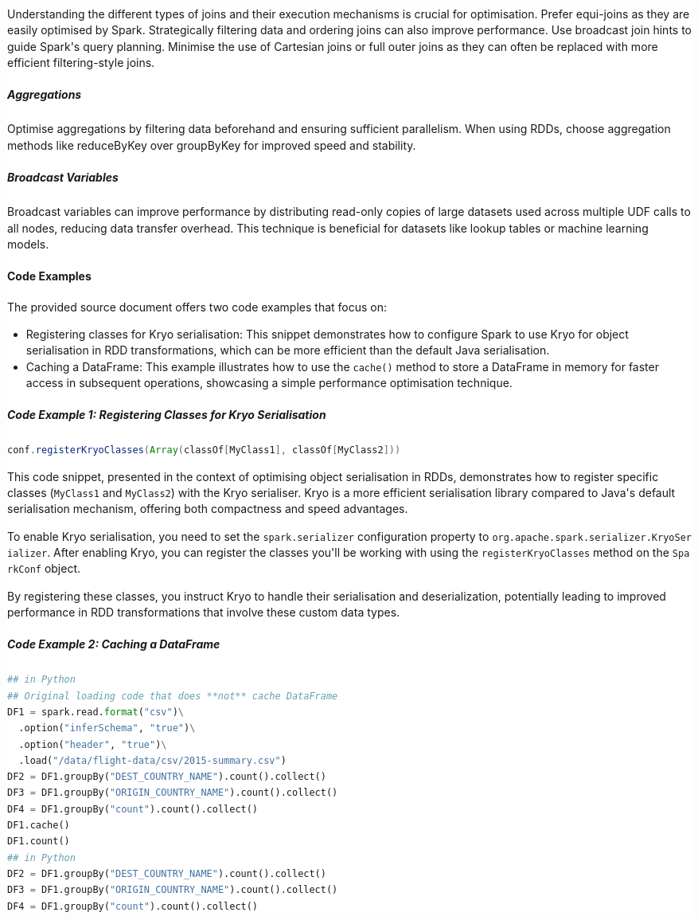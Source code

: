 Understanding the different types of joins and their execution mechanisms is crucial for optimisation. Prefer equi-joins as they are easily optimised by Spark. Strategically filtering data and ordering joins can also improve performance. Use broadcast join hints to guide Spark's query planning. Minimise the use of Cartesian joins or full outer joins as they can often be replaced with more efficient filtering-style joins.

##### Aggregations

Optimise aggregations by filtering data beforehand and ensuring sufficient parallelism. When using RDDs, choose aggregation methods like reduceByKey over groupByKey for improved speed and stability.

##### Broadcast Variables

Broadcast variables can improve performance by distributing read-only copies of large datasets used across multiple UDF calls to all nodes, reducing data transfer overhead. This technique is beneficial for datasets like lookup tables or machine learning models.

#### Code Examples

The provided source document offers two code examples that focus on:

- Registering classes for Kryo serialisation: This snippet demonstrates how to configure Spark to use Kryo for object serialisation in RDD transformations, which can be more efficient than the default Java serialisation.
- Caching a DataFrame: This example illustrates how to use the `cache()` method to store a DataFrame in memory for faster access in subsequent operations, showcasing a simple performance optimisation technique.

##### Code Example 1: Registering Classes for Kryo Serialisation

```java
conf.registerKryoClasses(Array(classOf[MyClass1], classOf[MyClass2]))
```

This code snippet, presented in the context of optimising object serialisation in RDDs, demonstrates how to register specific classes (`MyClass1` and `MyClass2`) with the Kryo serialiser. Kryo is a more efficient serialisation library compared to Java's default serialisation mechanism, offering both compactness and speed advantages.

To enable Kryo serialisation, you need to set the `spark.serializer` configuration property to `org.apache.spark.serializer.KryoSerializer`. After enabling Kryo, you can register the classes you'll be working with using the `registerKryoClasses` method on the `SparkConf` object.

By registering these classes, you instruct Kryo to handle their serialisation and deserialization, potentially leading to improved performance in RDD transformations that involve these custom data types.

##### Code Example 2: Caching a DataFrame

```python
## in Python
## Original loading code that does **not** cache DataFrame
DF1 = spark.read.format("csv")\
  .option("inferSchema", "true")\
  .option("header", "true")\
  .load("/data/flight-data/csv/2015-summary.csv")
DF2 = DF1.groupBy("DEST_COUNTRY_NAME").count().collect()
DF3 = DF1.groupBy("ORIGIN_COUNTRY_NAME").count().collect()
DF4 = DF1.groupBy("count").count().collect()
DF1.cache()
DF1.count()
## in Python
DF2 = DF1.groupBy("DEST_COUNTRY_NAME").count().collect()
DF3 = DF1.groupBy("ORIGIN_COUNTRY_NAME").count().collect()
DF4 = DF1.groupBy("count").count().collect()
```
